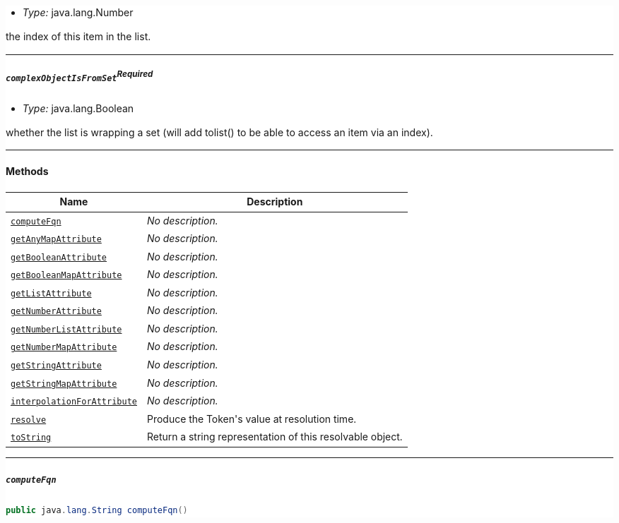 - *Type:* java.lang.Number

the index of this item in the list.

---

##### `complexObjectIsFromSet`<sup>Required</sup> <a name="complexObjectIsFromSet" id="@cdktf/provider-mongodbatlas.dataMongodbatlasAtlasUsers.DataMongodbatlasAtlasUsersResultsLinksOutputReference.Initializer.parameter.complexObjectIsFromSet"></a>

- *Type:* java.lang.Boolean

whether the list is wrapping a set (will add tolist() to be able to access an item via an index).

---

#### Methods <a name="Methods" id="Methods"></a>

| **Name** | **Description** |
| --- | --- |
| <code><a href="#@cdktf/provider-mongodbatlas.dataMongodbatlasAtlasUsers.DataMongodbatlasAtlasUsersResultsLinksOutputReference.computeFqn">computeFqn</a></code> | *No description.* |
| <code><a href="#@cdktf/provider-mongodbatlas.dataMongodbatlasAtlasUsers.DataMongodbatlasAtlasUsersResultsLinksOutputReference.getAnyMapAttribute">getAnyMapAttribute</a></code> | *No description.* |
| <code><a href="#@cdktf/provider-mongodbatlas.dataMongodbatlasAtlasUsers.DataMongodbatlasAtlasUsersResultsLinksOutputReference.getBooleanAttribute">getBooleanAttribute</a></code> | *No description.* |
| <code><a href="#@cdktf/provider-mongodbatlas.dataMongodbatlasAtlasUsers.DataMongodbatlasAtlasUsersResultsLinksOutputReference.getBooleanMapAttribute">getBooleanMapAttribute</a></code> | *No description.* |
| <code><a href="#@cdktf/provider-mongodbatlas.dataMongodbatlasAtlasUsers.DataMongodbatlasAtlasUsersResultsLinksOutputReference.getListAttribute">getListAttribute</a></code> | *No description.* |
| <code><a href="#@cdktf/provider-mongodbatlas.dataMongodbatlasAtlasUsers.DataMongodbatlasAtlasUsersResultsLinksOutputReference.getNumberAttribute">getNumberAttribute</a></code> | *No description.* |
| <code><a href="#@cdktf/provider-mongodbatlas.dataMongodbatlasAtlasUsers.DataMongodbatlasAtlasUsersResultsLinksOutputReference.getNumberListAttribute">getNumberListAttribute</a></code> | *No description.* |
| <code><a href="#@cdktf/provider-mongodbatlas.dataMongodbatlasAtlasUsers.DataMongodbatlasAtlasUsersResultsLinksOutputReference.getNumberMapAttribute">getNumberMapAttribute</a></code> | *No description.* |
| <code><a href="#@cdktf/provider-mongodbatlas.dataMongodbatlasAtlasUsers.DataMongodbatlasAtlasUsersResultsLinksOutputReference.getStringAttribute">getStringAttribute</a></code> | *No description.* |
| <code><a href="#@cdktf/provider-mongodbatlas.dataMongodbatlasAtlasUsers.DataMongodbatlasAtlasUsersResultsLinksOutputReference.getStringMapAttribute">getStringMapAttribute</a></code> | *No description.* |
| <code><a href="#@cdktf/provider-mongodbatlas.dataMongodbatlasAtlasUsers.DataMongodbatlasAtlasUsersResultsLinksOutputReference.interpolationForAttribute">interpolationForAttribute</a></code> | *No description.* |
| <code><a href="#@cdktf/provider-mongodbatlas.dataMongodbatlasAtlasUsers.DataMongodbatlasAtlasUsersResultsLinksOutputReference.resolve">resolve</a></code> | Produce the Token's value at resolution time. |
| <code><a href="#@cdktf/provider-mongodbatlas.dataMongodbatlasAtlasUsers.DataMongodbatlasAtlasUsersResultsLinksOutputReference.toString">toString</a></code> | Return a string representation of this resolvable object. |

---

##### `computeFqn` <a name="computeFqn" id="@cdktf/provider-mongodbatlas.dataMongodbatlasAtlasUsers.DataMongodbatlasAtlasUsersResultsLinksOutputReference.computeFqn"></a>

```java
public java.lang.String computeFqn()
```
